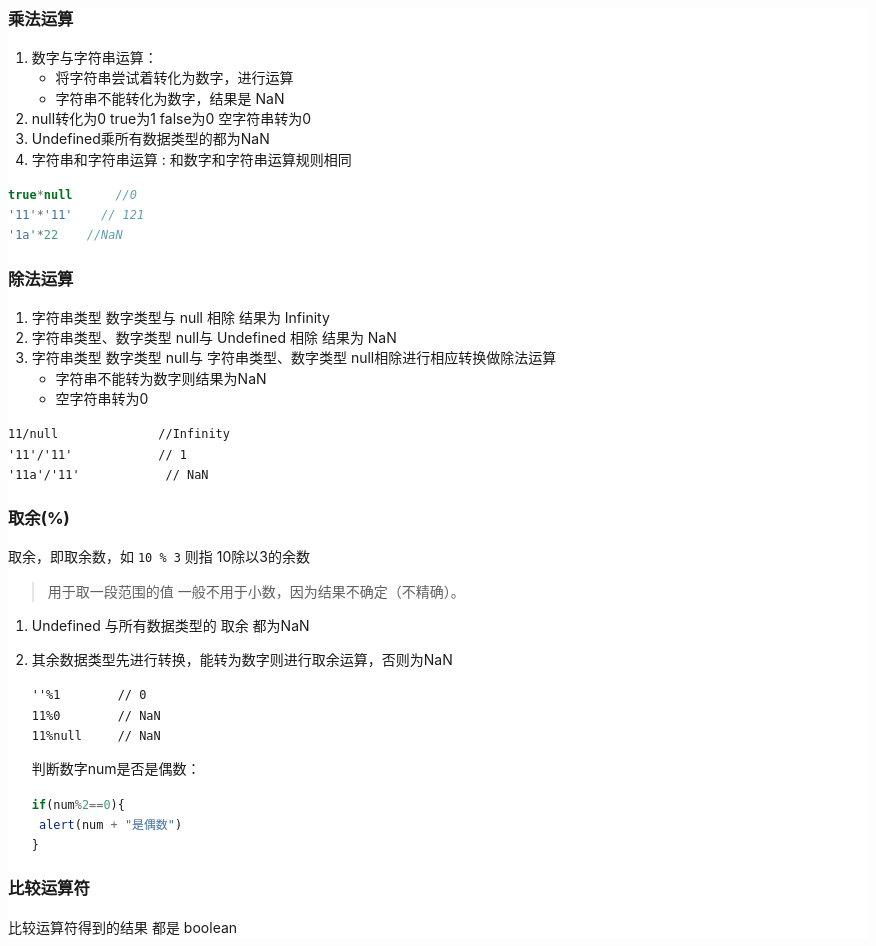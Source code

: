 ### 乘法运算

1. 数字与字符串运算：
   - 将字符串尝试着转化为数字，进行运算
   - 字符串不能转化为数字，结果是 NaN
2. null转化为0 true为1 false为0 空字符串转为0
3. Undefined乘所有数据类型的都为NaN
4. 字符串和字符串运算 : 和数字和字符串运算规则相同

```js
true*null      //0
'11'*'11'    // 121
'1a'*22    //NaN
```

### 除法运算

1. 字符串类型 数字类型与 null 相除 结果为 Infinity
2. 字符串类型、数字类型 null与 Undefined 相除 结果为 NaN
3. 字符串类型 数字类型 null与 字符串类型、数字类型 null相除进行相应转换做除法运算
   - 字符串不能转为数字则结果为NaN
   - 空字符串转为0

```JS
11/null              //Infinity
'11'/'11'            // 1
'11a'/'11'            // NaN
```

### 取余(%)

取余，即取余数，如 `10 % 3` 则指 10除以3的余数

> 用于取一段范围的值
> 一般不用于小数，因为结果不确定（不精确）。

1. Undefined 与所有数据类型的 取余 都为NaN

2. 其余数据类型先进行转换，能转为数字则进行取余运算，否则为NaN

   ```JS
   ''%1        // 0
   11%0        // NaN
   11%null     // NaN
   ```

   判断数字num是否是偶数：

   ```js
   if(num%2==0){
    alert(num + "是偶数")
   }
   ```

### 比较运算符

比较运算符得到的结果 都是 boolean
